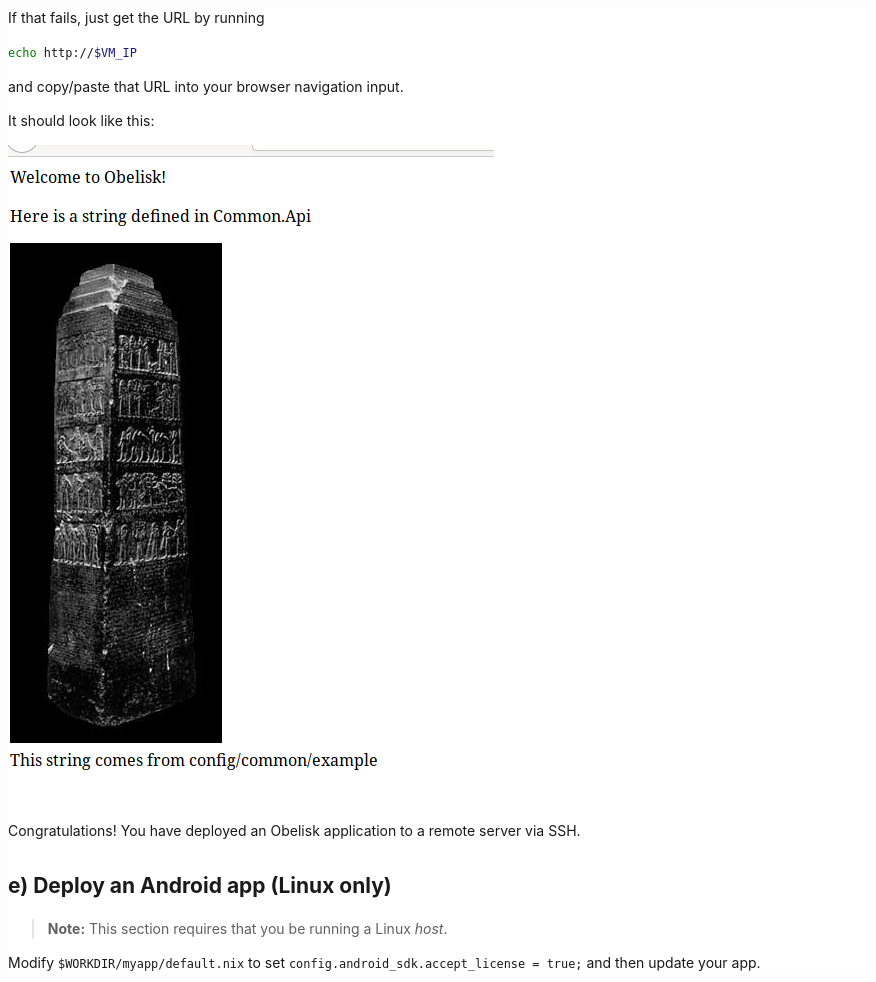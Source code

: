 If that fails, just get the URL by running

```bash
echo http://$VM_IP
```

and copy/paste that URL into your browser navigation input.

It should look like this:

![](assets/app-deploy-2.png)

Congratulations! You have deployed an Obelisk application to a remote server via SSH.

## e) Deploy an Android app (Linux only)

> **Note:** This section requires that you be running a Linux *host*.

Modify `$WORKDIR/myapp/default.nix` to set `config.android_sdk.accept_license = true;` and then update your app.
